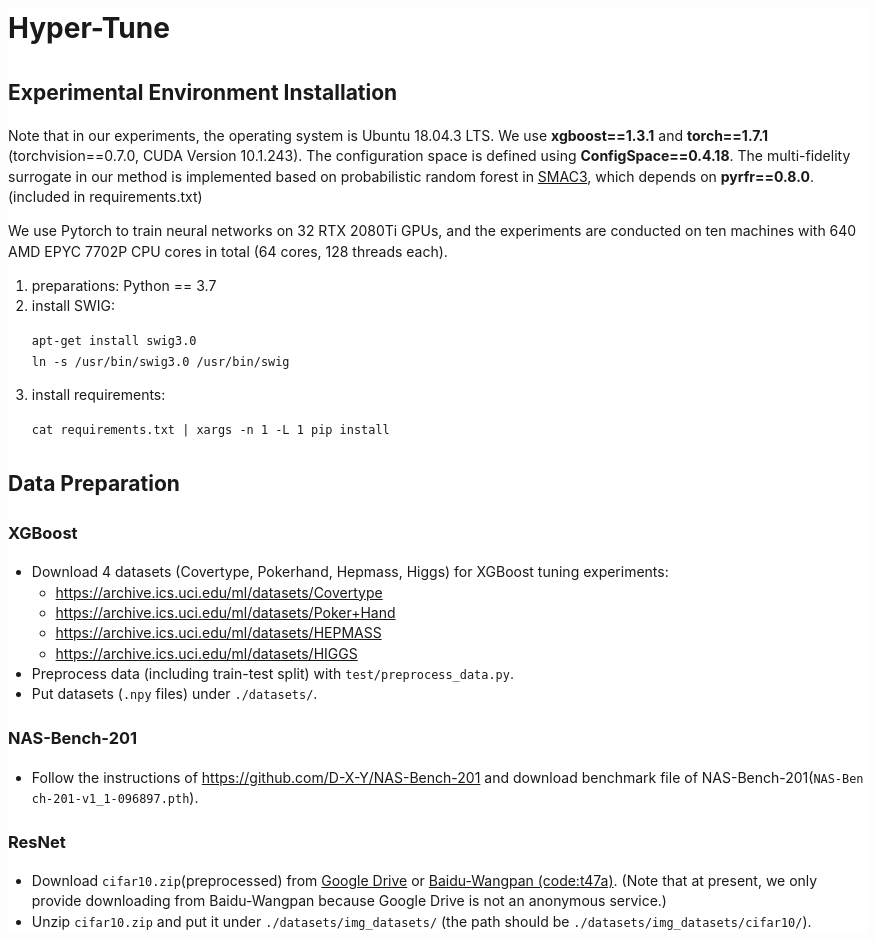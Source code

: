 <meta name="robots" content="noindex">

# Hyper-Tune

## Experimental Environment Installation

Note that in our experiments, the operating system is Ubuntu 18.04.3 LTS.
We use **xgboost==1.3.1** and **torch==1.7.1** (torchvision==0.7.0, CUDA Version 10.1.243).
The configuration space is defined using **ConfigSpace==0.4.18**.
The multi-fidelity surrogate in our method is implemented based on probabilistic random forest in [SMAC3](https://github.com/automl/SMAC3),
which depends on **pyrfr==0.8.0**. (included in requirements.txt)

We use Pytorch to train neural networks on 32 RTX 2080Ti GPUs,
and the experiments are conducted on ten machines with 640 AMD EPYC 7702P CPU cores in total (64 cores, 128 threads each).

1. preparations: Python == 3.7
2. install SWIG:
    ```
    apt-get install swig3.0
    ln -s /usr/bin/swig3.0 /usr/bin/swig
    ```
3. install requirements:
    ```
    cat requirements.txt | xargs -n 1 -L 1 pip install
    ```

## Data Preparation

### XGBoost

+ Download 4 datasets (Covertype, Pokerhand, Hepmass, Higgs) for XGBoost tuning experiments:
  + https://archive.ics.uci.edu/ml/datasets/Covertype
  + https://archive.ics.uci.edu/ml/datasets/Poker+Hand
  + https://archive.ics.uci.edu/ml/datasets/HEPMASS
  + https://archive.ics.uci.edu/ml/datasets/HIGGS
+ Preprocess data (including train-test split) with `test/preprocess_data.py`.
+ Put datasets (`.npy` files) under `./datasets/`.

### NAS-Bench-201

+ Follow the instructions of <https://github.com/D-X-Y/NAS-Bench-201>
and download benchmark file of NAS-Bench-201(`NAS-Bench-201-v1_1-096897.pth`).

### ResNet

+ Download `cifar10.zip`(preprocessed) from [Google Drive](https://drive.google.com/file/d/1TVY0nXLHsjqPUXm8TmkOv9qcaRX7mQHH)
or [Baidu-Wangpan (code:t47a)](https://pan.baidu.com/s/1Ie_CKtJaJjddY0oA6I6Sng).
(Note that at present, we only provide downloading from Baidu-Wangpan because Google Drive is not an anonymous service.)
+ Unzip `cifar10.zip` and put it under `./datasets/img_datasets/` (the path should be `./datasets/img_datasets/cifar10/`).
